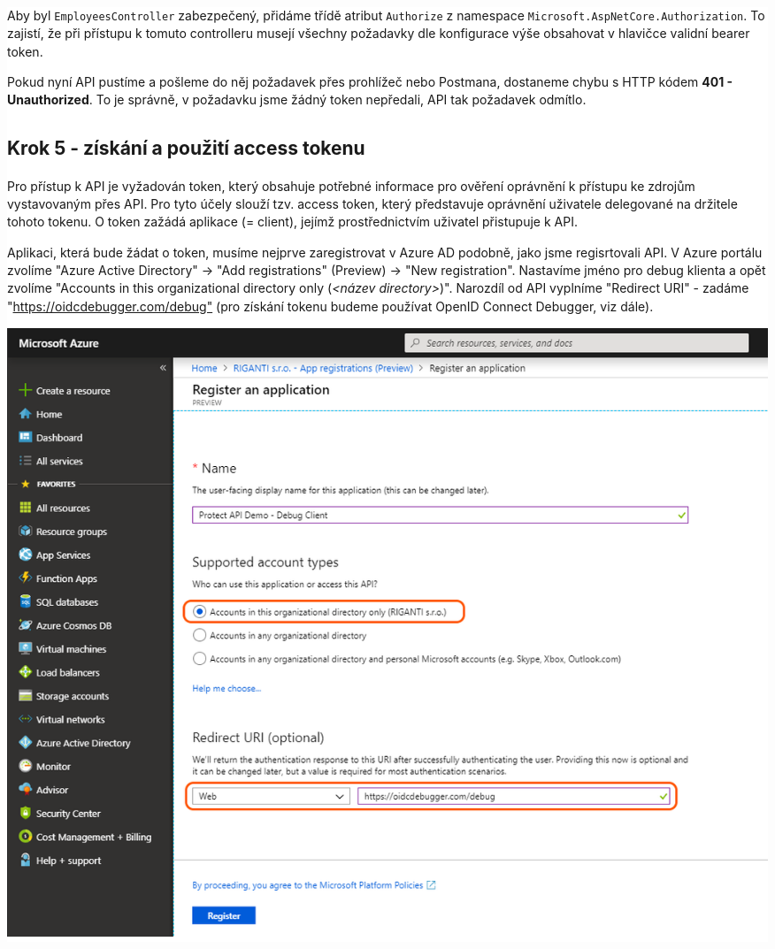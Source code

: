 Aby byl `EmployeesController` zabezpečený, přidáme třídě atribut `Authorize` z namespace `Microsoft.AspNetCore.Authorization`. To zajistí, že při přístupu k tomuto controlleru musejí všechny požadavky dle konfigurace výše obsahovat v hlavičce validní bearer token.

Pokud nyní API pustíme a pošleme do něj požadavek přes prohlížeč nebo Postmana, dostaneme chybu s HTTP kódem **401 - Unauthorized**. To je správně, v požadavku jsme žádný token nepředali, API tak požadavek odmítlo.

## Krok 5 - získání a použití access tokenu

Pro přístup k API je vyžadován token, který obsahuje potřebné informace pro ověření oprávnění k přístupu ke zdrojům vystavovaným přes API. Pro tyto účely slouží tzv. access token, který představuje oprávnění uživatele delegované na držitele tohoto tokenu. O token zažádá aplikace (= client), jejímž prostřednictvím uživatel přistupuje k API.

Aplikaci, která bude žádat o token, musíme nejprve zaregistrovat v Azure AD podobně, jako jsme regisrtovali API. V Azure portálu zvolíme "Azure Active Directory" -> "Add registrations" (Preview) -> "New registration". Nastavíme jméno pro debug klienta a opět zvolíme "Accounts in this organizational directory only (*&lt;název directory&gt;*)". Narozdíl od API vyplníme "Redirect URI" - zadáme "<https://oidcdebugger.com/debug"> (pro získání tokenu budeme používat OpenID Connect Debugger, viz dále).

![Register debug client with redirect URI](https://raw.githubusercontent.com/luboshl/tutorial-protect-aspnet-core-api-with-aad/master/part-1/images/11_register_debug_client_with_redirect_uri.png)

